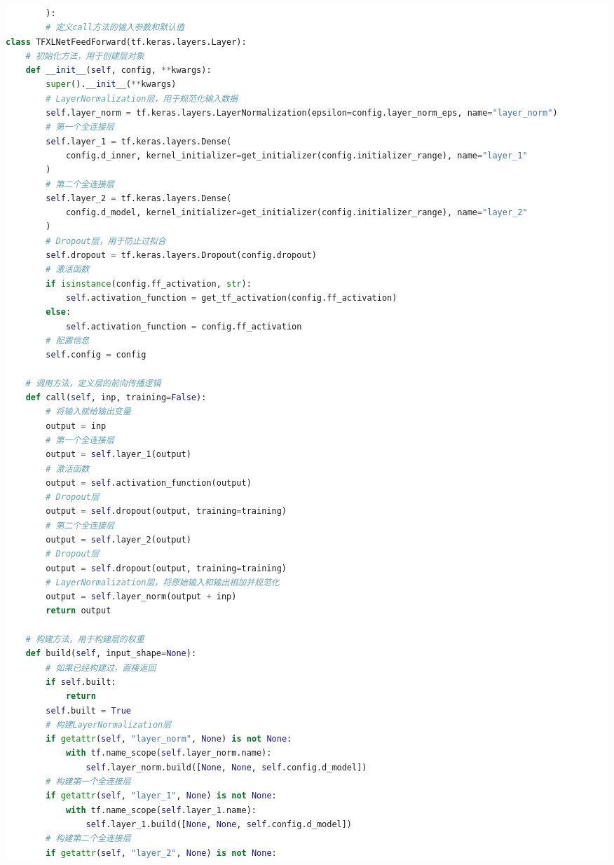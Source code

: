 ```py
        ):
        # 定义call方法的输入参数和默认值
class TFXLNetFeedForward(tf.keras.layers.Layer):
    # 初始化方法，用于创建层对象
    def __init__(self, config, **kwargs):
        super().__init__(**kwargs)
        # LayerNormalization层，用于规范化输入数据
        self.layer_norm = tf.keras.layers.LayerNormalization(epsilon=config.layer_norm_eps, name="layer_norm")
        # 第一个全连接层
        self.layer_1 = tf.keras.layers.Dense(
            config.d_inner, kernel_initializer=get_initializer(config.initializer_range), name="layer_1"
        )
        # 第二个全连接层
        self.layer_2 = tf.keras.layers.Dense(
            config.d_model, kernel_initializer=get_initializer(config.initializer_range), name="layer_2"
        )
        # Dropout层，用于防止过拟合
        self.dropout = tf.keras.layers.Dropout(config.dropout)
        # 激活函数
        if isinstance(config.ff_activation, str):
            self.activation_function = get_tf_activation(config.ff_activation)
        else:
            self.activation_function = config.ff_activation
        # 配置信息
        self.config = config

    # 调用方法，定义层的前向传播逻辑
    def call(self, inp, training=False):
        # 将输入赋给输出变量
        output = inp
        # 第一个全连接层
        output = self.layer_1(output)
        # 激活函数
        output = self.activation_function(output)
        # Dropout层
        output = self.dropout(output, training=training)
        # 第二个全连接层
        output = self.layer_2(output)
        # Dropout层
        output = self.dropout(output, training=training)
        # LayerNormalization层，将原始输入和输出相加并规范化
        output = self.layer_norm(output + inp)
        return output

    # 构建方法，用于构建层的权重
    def build(self, input_shape=None):
        # 如果已经构建过，直接返回
        if self.built:
            return
        self.built = True
        # 构建LayerNormalization层
        if getattr(self, "layer_norm", None) is not None:
            with tf.name_scope(self.layer_norm.name):
                self.layer_norm.build([None, None, self.config.d_model])
        # 构建第一个全连接层
        if getattr(self, "layer_1", None) is not None:
            with tf.name_scope(self.layer_1.name):
                self.layer_1.build([None, None, self.config.d_model])
        # 构建第二个全连接层
        if getattr(self, "layer_2", None) is not None:
```
